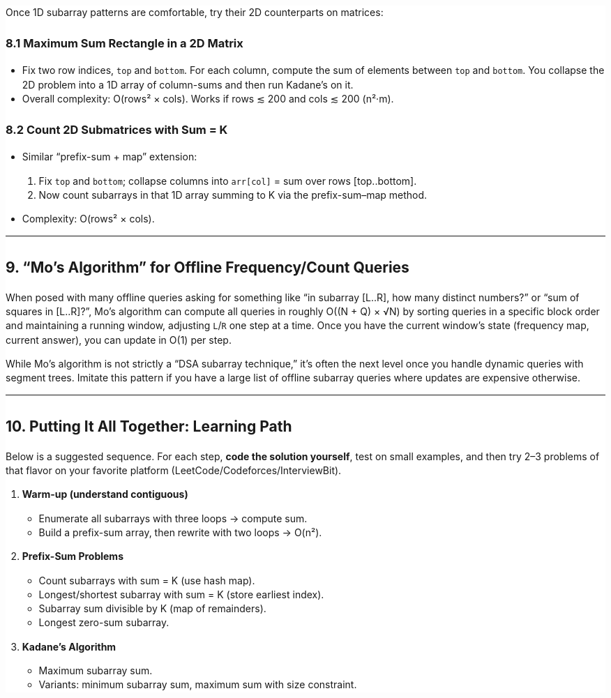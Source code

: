 Once 1D subarray patterns are comfortable, try their 2D counterparts on matrices:

### 8.1 Maximum Sum Rectangle in a 2D Matrix

- Fix two row indices, `top` and `bottom`. For each column, compute the sum of elements between `top` and `bottom`. You collapse the 2D problem into a 1D array of column-sums and then run Kadane’s on it.
- Overall complexity: O(rows² × cols). Works if rows ≲ 200 and cols ≲ 200 (n²·m).

### 8.2 Count 2D Submatrices with Sum = K

- Similar “prefix-sum + map” extension:

  1. Fix `top` and `bottom`; collapse columns into `arr[col]` = sum over rows \[top..bottom].
  2. Now count subarrays in that 1D array summing to K via the prefix-sum–map method.

- Complexity: O(rows² × cols).

---

## 9. “Mo’s Algorithm” for Offline Frequency/Count Queries

When posed with many offline queries asking for something like “in subarray \[L..R], how many distinct numbers?” or “sum of squares in \[L..R]?”, Mo’s algorithm can compute all queries in roughly O((N + Q) × √N) by sorting queries in a specific block order and maintaining a running window, adjusting `L`/`R` one step at a time. Once you have the current window’s state (frequency map, current answer), you can update in O(1) per step.

While Mo’s algorithm is not strictly a “DSA subarray technique,” it’s often the next level once you handle dynamic queries with segment trees. Imitate this pattern if you have a large list of offline subarray queries where updates are expensive otherwise.

---

## 10. Putting It All Together: Learning Path

Below is a suggested sequence. For each step, **code the solution yourself**, test on small examples, and then try 2–3 problems of that flavor on your favorite platform (LeetCode/Codeforces/InterviewBit).

1. **Warm-up (understand contiguous)**

   - Enumerate all subarrays with three loops → compute sum.
   - Build a prefix-sum array, then rewrite with two loops → O(n²).

2. **Prefix-Sum Problems**

   - Count subarrays with sum = K (use hash map).
   - Longest/shortest subarray with sum = K (store earliest index).
   - Subarray sum divisible by K (map of remainders).
   - Longest zero-sum subarray.

3. **Kadane’s Algorithm**

   - Maximum subarray sum.
   - Variants: minimum subarray sum, maximum sum with size constraint.
